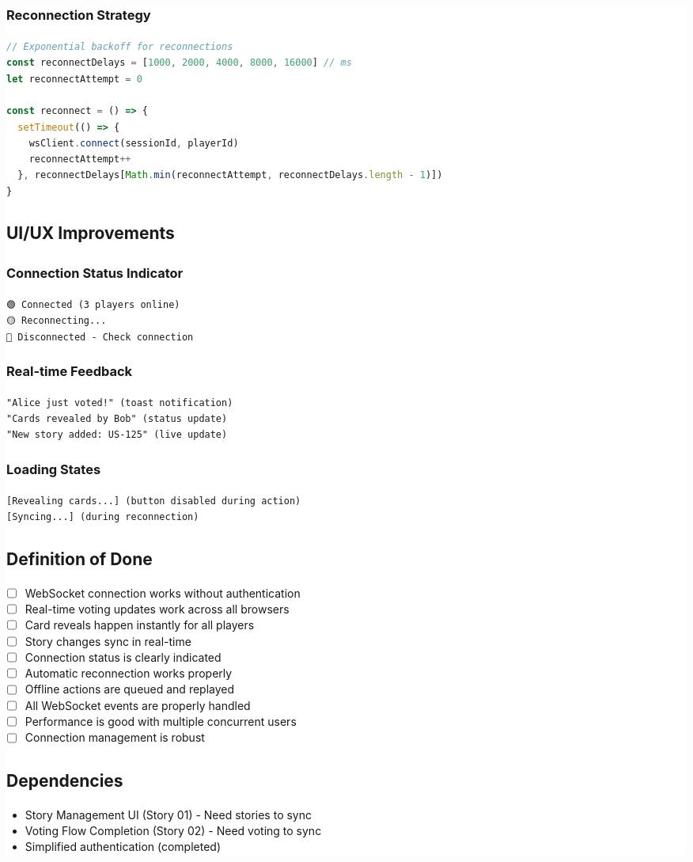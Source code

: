 ### Reconnection Strategy
```typescript
// Exponential backoff for reconnections
const reconnectDelays = [1000, 2000, 4000, 8000, 16000] // ms
let reconnectAttempt = 0

const reconnect = () => {
  setTimeout(() => {
    wsClient.connect(sessionId, playerId)
    reconnectAttempt++
  }, reconnectDelays[Math.min(reconnectAttempt, reconnectDelays.length - 1)])
}
```

## UI/UX Improvements

### Connection Status Indicator
```
🟢 Connected (3 players online)
🟡 Reconnecting...
🔴 Disconnected - Check connection
```

### Real-time Feedback
```
"Alice just voted!" (toast notification)
"Cards revealed by Bob" (status update)
"New story added: US-125" (live update)
```

### Loading States
```
[Revealing cards...] (button disabled during action)
[Syncing...] (during reconnection)
```

## Definition of Done
- [ ] WebSocket connection works without authentication
- [ ] Real-time voting updates work across all browsers
- [ ] Card reveals happen instantly for all players
- [ ] Story changes sync in real-time
- [ ] Connection status is clearly indicated
- [ ] Automatic reconnection works properly
- [ ] Offline actions are queued and replayed
- [ ] All WebSocket events are properly handled
- [ ] Performance is good with multiple concurrent users
- [ ] Connection management is robust

## Dependencies
- Story Management UI (Story 01) - Need stories to sync
- Voting Flow Completion (Story 02) - Need voting to sync
- Simplified authentication (completed)
